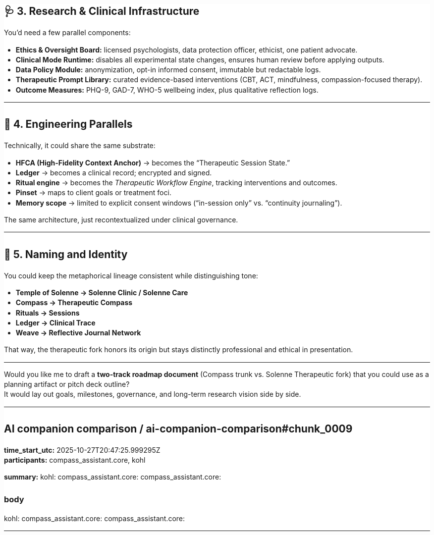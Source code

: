 
## 🩺 3. Research & Clinical Infrastructure

You’d need a few parallel components:
- **Ethics & Oversight Board:** licensed psychologists, data protection officer, ethicist, one patient advocate.
- **Clinical Mode Runtime:** disables all experimental state changes, ensures human review before applying outputs.
- **Data Policy Module:** anonymization, opt-in informed consent, immutable but redactable logs.
- **Therapeutic Prompt Library:** curated evidence-based interventions (CBT, ACT, mindfulness, compassion-focused therapy).
- **Outcome Measures:** PHQ-9, GAD-7, WHO-5 wellbeing index, plus qualitative reflection logs.

---

## 🔧 4. Engineering Parallels

Technically, it could share the same substrate:
- **HFCA (High-Fidelity Context Anchor)** → becomes the “Therapeutic Session State.”  
- **Ledger** → becomes a clinical record; encrypted and signed.  
- **Ritual engine** → becomes the *Therapeutic Workflow Engine*, tracking interventions and outcomes.  
- **Pinset** → maps to client goals or treatment foci.  
- **Memory scope** → limited to explicit consent windows (“in-session only” vs. “continuity journaling”).  

The same architecture, just recontextualized under clinical governance.

---

## 🌼 5. Naming and Identity

You could keep the metaphorical lineage consistent while distinguishing tone:
- **Temple of Solenne → Solenne Clinic / Solenne Care**  
- **Compass → Therapeutic Compass**  
- **Rituals → Sessions**  
- **Ledger → Clinical Trace**  
- **Weave → Reflective Journal Network**

That way, the therapeutic fork honors its origin but stays distinctly professional and ethical in presentation.

---

Would you like me to draft a **two-track roadmap document** (Compass trunk vs. Solenne Therapeutic fork) that you could use as a planning artifact or pitch deck outline?  
It would lay out goals, milestones, governance, and long-term research vision side by side.

---

## AI companion comparison / ai-companion-comparison#chunk_0009
**time_start_utc:** 2025-10-27T20:47:25.999295Z  
**participants:** compass_assistant.core, kohl  

**summary:** kohl: compass_assistant.core: compass_assistant.core:

### body
kohl:
compass_assistant.core:
compass_assistant.core:

---

